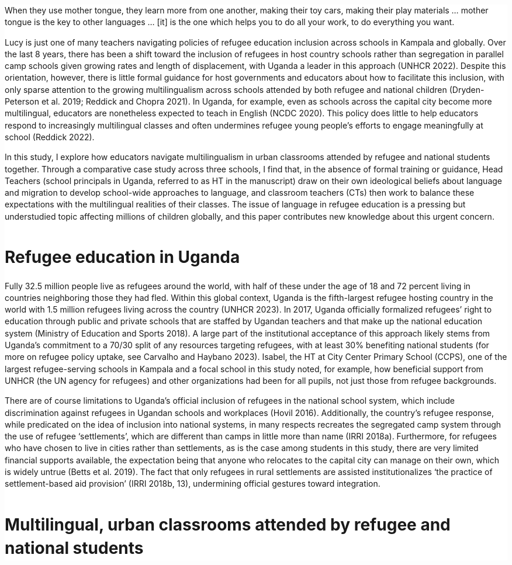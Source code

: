 When they use mother tongue, they learn more from one another, making their toy cars, making their play materials … mother tongue is the key to other languages … [it] is the one which helps you to do all your work, to do everything you want.

Lucy is just one of many teachers navigating policies of refugee education inclusion across schools in Kampala and globally. Over the last 8 years, there has been a shift toward the inclusion of refugees in host country schools rather than segregation in parallel camp schools given growing rates and length of displacement, with Uganda a leader in this approach (UNHCR 2022). Despite this orientation, however, there is little formal guidance for host governments and educators about how to facilitate this inclusion, with only sparse attention to the growing multilingualism across schools attended by both refugee and national children (Dryden-Peterson et al. 2019; Reddick and Chopra 2021). In Uganda, for example, even as schools across the capital city become more multilingual, educators are nonetheless expected to teach in English (NCDC 2020). This policy does little to help educators respond to increasingly multilingual classes and often undermines refugee young people’s efforts to engage meaningfully at school (Reddick 2022).

In this study, I explore how educators navigate multilingualism in urban classrooms attended by refugee and national students together. Through a comparative case study across three schools, I find that, in the absence of formal training or guidance, Head Teachers (school principals in Uganda, referred to as HT in the manuscript) draw on their own ideological beliefs about language and migration to develop school-wide approaches to language, and classroom teachers (CTs) then work to balance these expectations with the multilingual realities of their classes. The issue of language in refugee education is a pressing but understudied topic affecting millions of children globally, and this paper contributes new knowledge about this urgent concern.

# Refugee education in Uganda

Fully 32.5 million people live as refugees around the world, with half of these under the age of 18 and 72 percent living in countries neighboring those they had fled. Within this global context, Uganda is the fifth-largest refugee hosting country in the world with 1.5 million refugees living across the country (UNHCR 2023). In 2017, Uganda officially formalized refugees’ right to education through public and private schools that are staffed by Ugandan teachers and that make up the national education system (Ministry of Education and Sports 2018). A large part of the institutional acceptance of this approach likely stems from Uganda’s commitment to a 70/30 split of any resources targeting refugees, with at least $30 \%$ benefiting national students (for more on refugee policy uptake, see Carvalho and Haybano 2023). Isabel, the HT at City Center Primary School (CCPS), one of the largest refugee-serving schools in Kampala and a focal school in this study noted, for example, how beneficial support from UNHCR (the UN agency for refugees) and other organizations had been for all pupils, not just those from refugee backgrounds.

There are of course limitations to Uganda’s official inclusion of refugees in the national school system, which include discrimination against refugees in Ugandan schools and workplaces (Hovil 2016). Additionally, the country’s refugee response, while predicated on the idea of inclusion into national systems, in many respects recreates the segregated camp system through the use of refugee ‘settlements’, which are different than camps in little more than name (IRRI 2018a). Furthermore, for refugees who have chosen to live in cities rather than settlements, as is the case among students in this study, there are very limited financial supports available, the expectation being that anyone who relocates to the capital city can manage on their own, which is widely untrue (Betts et al. 2019). The fact that only refugees in rural settlements are assisted institutionalizes ‘the practice of settlement-based aid provision’ (IRRI 2018b, 13), undermining official gestures toward integration.

# Multilingual, urban classrooms attended by refugee and national students

